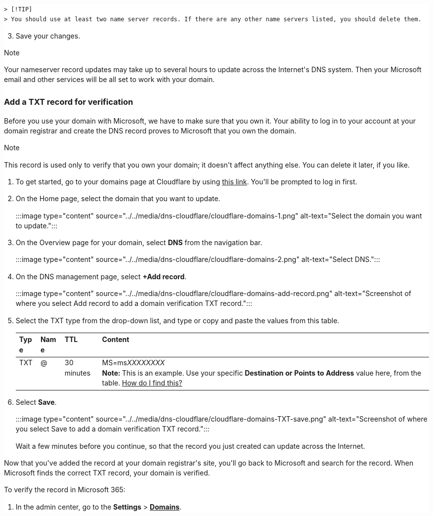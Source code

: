     > [!TIP]
    > You should use at least two name server records. If there are any other name servers listed, you should delete them.

3. Save your changes.

> [!NOTE]
> Your nameserver record updates may take up to several hours to update across the Internet's DNS system. Then your Microsoft email and other services will be all set to work with your domain.

### Add a TXT record for verification

Before you use your domain with Microsoft, we have to make sure that you own it. Your ability to log in to your account at your domain registrar and create the DNS record proves to Microsoft that you own the domain.

> [!NOTE]
> This record is used only to verify that you own your domain; it doesn't affect anything else. You can delete it later, if you like.

1. To get started, go to your domains page at Cloudflare by using [this link](https://www.cloudflare.com/a/login). You'll be prompted to log in first.

1. On the Home page, select the domain that you want to update.

    :::image type="content" source="../../media/dns-cloudflare/cloudflare-domains-1.png" alt-text="Select the domain you want to update.":::

1. On the Overview page for your domain, select **DNS** from the navigation bar.

    :::image type="content" source="../../media/dns-cloudflare/cloudflare-domains-2.png" alt-text="Select DNS.":::

1. On the DNS management page, select **+Add record**.

   :::image type="content" source="../../media/dns-cloudflare/cloudflare-domains-add-record.png" alt-text="Screenshot of where you select Add record to add a domain verification TXT record.":::

1. Select the TXT type from the drop-down list, and type or copy and paste the values from this table.

    |Type|Name|TTL|Content|
    |---|---|---|:----|
    |TXT|@|30 minutes|MS=ms*XXXXXXXX* <br/> **Note:** This is an example. Use your specific **Destination or Points to Address** value here, from the table. [How do I find this?](../get-help-with-domains/information-for-dns-records.md)|

1. Select **Save**.

   :::image type="content" source="../../media/dns-cloudflare/cloudflare-domains-TXT-save.png" alt-text="Screenshot of where you select Save to add a domain verification TXT record.":::

   Wait a few minutes before you continue, so that the record you just created can update across the Internet.

Now that you've added the record at your domain registrar's site, you'll go back to Microsoft and search for the record. When Microsoft finds the correct TXT record, your domain is verified.

To verify the record in Microsoft 365:

1. In the admin center, go to the **Settings** \> <a href="https://go.microsoft.com/fwlink/p/?linkid=834818" target="_blank">**Domains**</a>.
